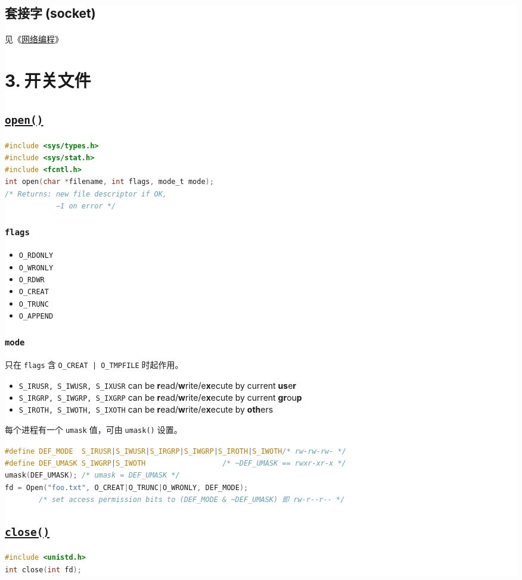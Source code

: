 ## 套接字 (socket)

见《[网络编程](./11_network_programming.md)》

# 3. 开关文件

## [`open()`](https://www.man7.org/linux/man-pages/man2/open.2.html)

```c
#include <sys/types.h>
#include <sys/stat.h>
#include <fcntl.h>
int open(char *filename, int flags, mode_t mode);
/* Returns: new file descriptor if OK,
            −1 on error */
```

### `flags`

- `O_RDONLY`
- `O_WRONLY`
- `O_RDWR`
- `O_CREAT`
- `O_TRUNC`
- `O_APPEND`

### `mode`

只在 `flags` 含 `O_CREAT | O_TMPFILE` 时起作用。

- `S_IRUSR, S_IWUSR, S_IXUSR` can be **r**ead/**w**rite/e**x**ecute by current **us**e**r**
- `S_IRGRP, S_IWGRP, S_IXGRP` can be **r**ead/**w**rite/e**x**ecute by current **gr**ou**p**
- `S_IROTH, S_IWOTH, S_IXOTH` can be **r**ead/**w**rite/e**x**ecute by **oth**ers

每个进程有一个 `umask` 值，可由 `umask()` 设置。

```c
#define DEF_MODE  S_IRUSR|S_IWUSR|S_IRGRP|S_IWGRP|S_IROTH|S_IWOTH/* rw-rw-rw- */
#define DEF_UMASK S_IWGRP|S_IWOTH                  /* ~DEF_UMASK == rwxr-xr-x */
umask(DEF_UMASK); /* umask = DEF_UMASK */
fd = Open("foo.txt", O_CREAT|O_TRUNC|O_WRONLY, DEF_MODE);
        /* set access permission bits to (DEF_MODE & ~DEF_UMASK) 即 rw-r--r-- */
```

## [`close()`](https://www.man7.org/linux/man-pages/man2/close.2.html)

```c
#include <unistd.h>
int close(int fd);
```
